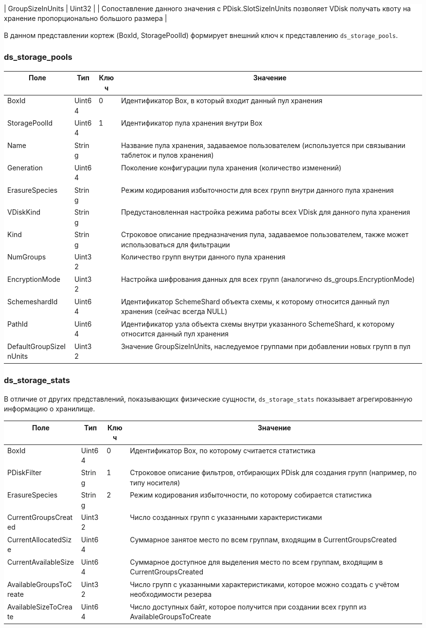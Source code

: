 | GroupSizeInUnits    | Uint32   |          | Сопоставление данного значения с PDisk.SlotSizeInUnits позволяет VDisk получать квоту на хранение пропорционально большого размера |

В данном представлении кортеж (BoxId, StoragePoolId) формирует внешний ключ к представлению `ds_storage_pools`.

### ds_storage_pools

| **Поле**       | **Тип** | **Ключ** | **Значение**                                                                                                |
|----------------|---------|----------|-------------------------------------------------------------------------------------------------------------|
| BoxId          | Uint64  | 0        | Идентификатор Box, в который входит данный пул хранения                                                     |
| StoragePoolId  | Uint64  | 1        | Идентификатор пула хранения внутри Box                                                                      |
| Name           | String  |          | Название пула хранения, задаваемое пользователем (используется при связывании таблеток и пулов хранения)    |
| Generation     | Uint64  |          | Поколение конфигурации пула хранения (количество изменений)                                                 |
| ErasureSpecies | String  |          | Режим кодирования избыточности для всех групп внутри данного пула хранения                                  |
| VDiskKind      | String  |          | Предустановленная настройка режима работы всех VDisk для данного пула хранения                               |
| Kind           | String  |          | Строковое описание предназначения пула, задаваемое пользователем, также может использоваться для фильтрации |
| NumGroups      | Uint32  |          | Количество групп внутри данного пула хранения                                                               |
| EncryptionMode | Uint32  |          | Настройка шифрования данных для всех групп (аналогично ds_groups.EncryptionMode)                            |
| SchemeshardId  | Uint64  |          | Идентификатор SchemeShard объекта схемы, к которому относится данный пул хранения (сейчас всегда NULL)      |
| PathId         | Uint64  |          | Идентификатор узла объекта схемы внутри указанного SchemeShard, к которому относится данный пул хранения    |
| DefaultGroupSizeInUnits | Uint32   |          | Значение GroupSizeInUnits, наследуемое группами при добавлении новых групп в пул                                   |

### ds_storage_stats

В отличие от других представлений, показывающих физические сущности, `ds_storage_stats` показывает агрегированную информацию о хранилище.

| **Поле**                | **Тип** | **Ключ** | **Значение**                                                                                    |
|-------------------------|---------|----------|-------------------------------------------------------------------------------------------------|
| BoxId                   | Uint64  | 0        | Идентификатор Box, по которому считается статистика                                             |
| PDiskFilter             | String  | 1        | Строковое описание фильтров, отбирающих PDisk для создания групп (например, по типу носителя)   |
| ErasureSpecies          | String  | 2        | Режим кодирования избыточности, по которому собирается статистика                               |
| CurrentGroupsCreated    | Uint32  |          | Число созданных групп с указанными характеристиками                                             |
| CurrentAllocatedSize    | Uint64  |          | Суммарное занятое место по всем группам, входящим в CurrentGroupsCreated                        |
| CurrentAvailableSize    | Uint64  |          | Суммарное доступное для выделения место по всем группам, входящим в CurrentGroupsCreated        |
| AvailableGroupsToCreate | Uint32  |          | Число групп с указанными характеристиками, которое можно создать с учётом необходимости резерва |
| AvailableSizeToCreate   | Uint64  |          | Число доступных байт, которое получится при создании всех групп из AvailableGroupsToCreate      |
